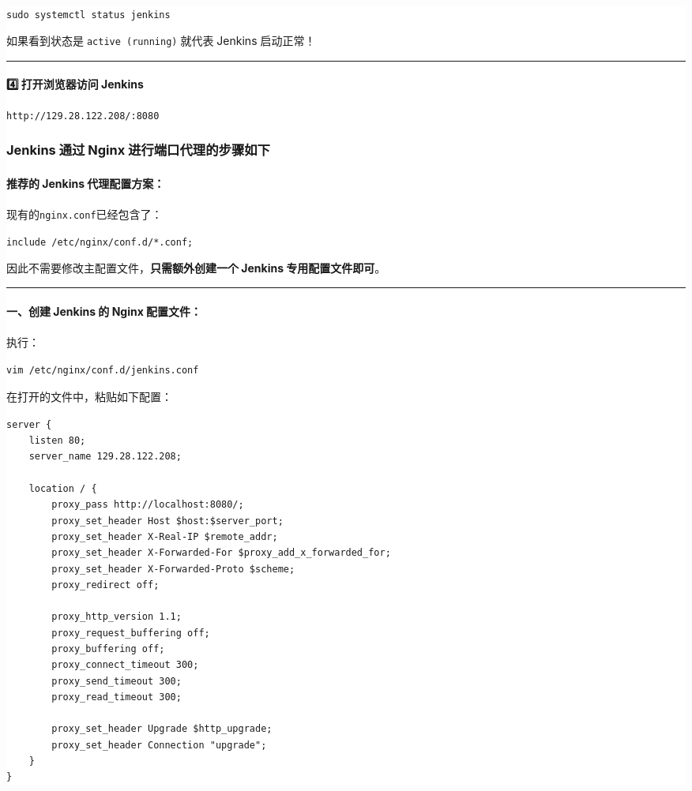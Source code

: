 ```
sudo systemctl status jenkins
```

如果看到状态是 `active (running)` 就代表 Jenkins 启动正常！

------

#### 4️⃣ 打开浏览器访问 Jenkins

```
http://129.28.122.208/:8080
```

### Jenkins 通过 Nginx 进行端口代理的步骤如下

#### 推荐的 Jenkins 代理配置方案：

现有的`nginx.conf`已经包含了：

```
include /etc/nginx/conf.d/*.conf;
```

因此不需要修改主配置文件，**只需额外创建一个 Jenkins 专用配置文件即可**。

------

#### 一、创建 Jenkins 的 Nginx 配置文件：

执行：

```
vim /etc/nginx/conf.d/jenkins.conf
```

在打开的文件中，粘贴如下配置：

```
server {
    listen 80;
    server_name 129.28.122.208;

    location / {
        proxy_pass http://localhost:8080/;
        proxy_set_header Host $host:$server_port;
        proxy_set_header X-Real-IP $remote_addr;
        proxy_set_header X-Forwarded-For $proxy_add_x_forwarded_for;
        proxy_set_header X-Forwarded-Proto $scheme;
        proxy_redirect off;

        proxy_http_version 1.1;
        proxy_request_buffering off;
        proxy_buffering off;
        proxy_connect_timeout 300;
        proxy_send_timeout 300;
        proxy_read_timeout 300;

        proxy_set_header Upgrade $http_upgrade;
        proxy_set_header Connection "upgrade";
    }
}

```
